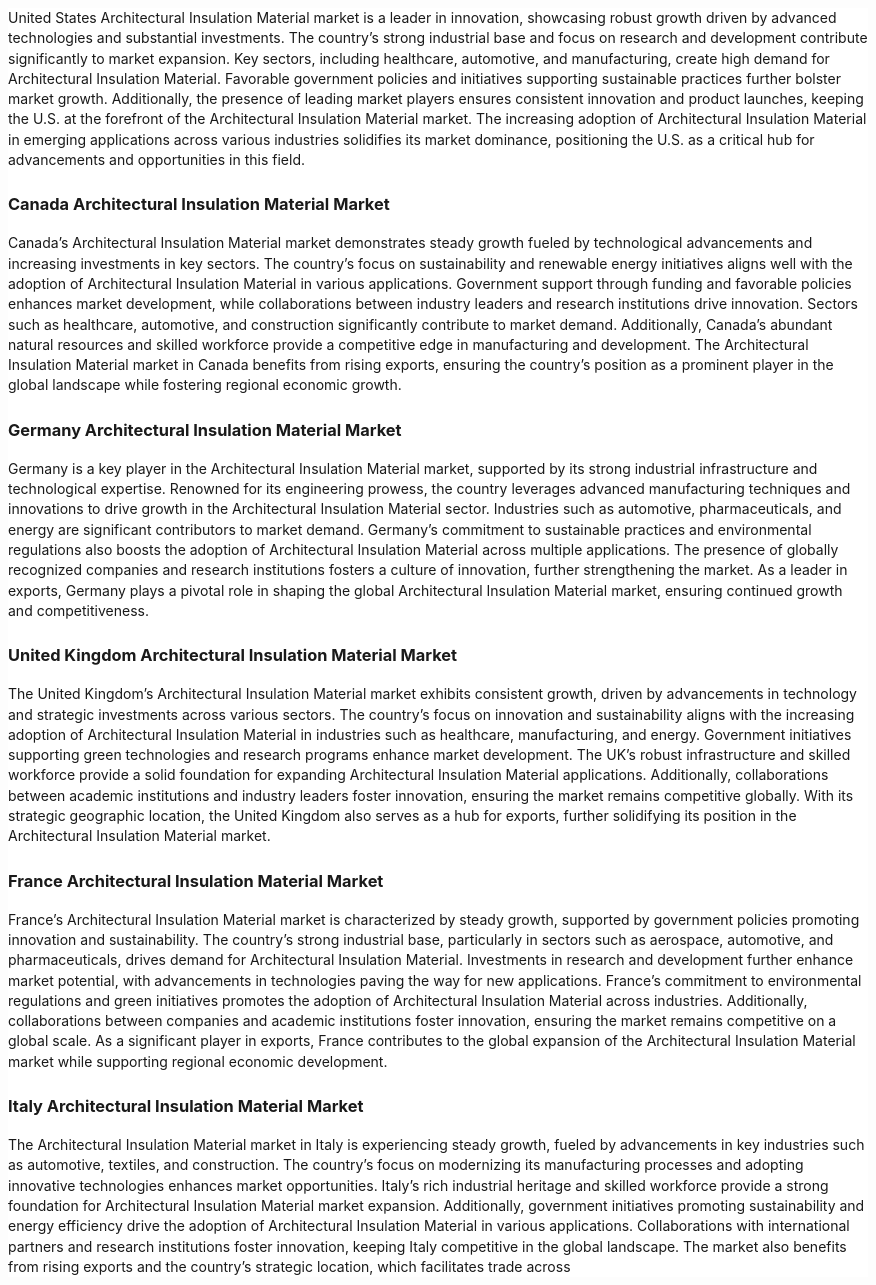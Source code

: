 United States Architectural Insulation Material market is a leader in innovation, showcasing robust growth driven by advanced technologies and substantial investments. The country&rsquo;s strong industrial base and focus on research and development contribute significantly to market expansion. Key sectors, including healthcare, automotive, and manufacturing, create high demand for Architectural Insulation Material. Favorable government policies and initiatives supporting sustainable practices further bolster market growth. Additionally, the presence of leading market players ensures consistent innovation and product launches, keeping the U.S. at the forefront of the Architectural Insulation Material market. The increasing adoption of Architectural Insulation Material in emerging applications across various industries solidifies its market dominance, positioning the U.S. as a critical hub for advancements and opportunities in this field.</p><h3>Canada Architectural Insulation Material Market</h3><p>Canada&rsquo;s Architectural Insulation Material market demonstrates steady growth fueled by technological advancements and increasing investments in key sectors. The country&rsquo;s focus on sustainability and renewable energy initiatives aligns well with the adoption of Architectural Insulation Material in various applications. Government support through funding and favorable policies enhances market development, while collaborations between industry leaders and research institutions drive innovation. Sectors such as healthcare, automotive, and construction significantly contribute to market demand. Additionally, Canada&rsquo;s abundant natural resources and skilled workforce provide a competitive edge in manufacturing and development. The Architectural Insulation Material market in Canada benefits from rising exports, ensuring the country&rsquo;s position as a prominent player in the global landscape while fostering regional economic growth.</p><h3>Germany Architectural Insulation Material Market</h3><p>Germany is a key player in the Architectural Insulation Material market, supported by its strong industrial infrastructure and technological expertise. Renowned for its engineering prowess, the country leverages advanced manufacturing techniques and innovations to drive growth in the Architectural Insulation Material sector. Industries such as automotive, pharmaceuticals, and energy are significant contributors to market demand. Germany&rsquo;s commitment to sustainable practices and environmental regulations also boosts the adoption of Architectural Insulation Material across multiple applications. The presence of globally recognized companies and research institutions fosters a culture of innovation, further strengthening the market. As a leader in exports, Germany plays a pivotal role in shaping the global Architectural Insulation Material market, ensuring continued growth and competitiveness.</p><h3>United Kingdom Architectural Insulation Material Market</h3><p>The United Kingdom&rsquo;s Architectural Insulation Material market exhibits consistent growth, driven by advancements in technology and strategic investments across various sectors. The country&rsquo;s focus on innovation and sustainability aligns with the increasing adoption of Architectural Insulation Material in industries such as healthcare, manufacturing, and energy. Government initiatives supporting green technologies and research programs enhance market development. The UK&rsquo;s robust infrastructure and skilled workforce provide a solid foundation for expanding Architectural Insulation Material applications. Additionally, collaborations between academic institutions and industry leaders foster innovation, ensuring the market remains competitive globally. With its strategic geographic location, the United Kingdom also serves as a hub for exports, further solidifying its position in the Architectural Insulation Material market.</p><h3>France Architectural Insulation Material Market</h3><p>France&rsquo;s Architectural Insulation Material market is characterized by steady growth, supported by government policies promoting innovation and sustainability. The country&rsquo;s strong industrial base, particularly in sectors such as aerospace, automotive, and pharmaceuticals, drives demand for Architectural Insulation Material. Investments in research and development further enhance market potential, with advancements in technologies paving the way for new applications. France&rsquo;s commitment to environmental regulations and green initiatives promotes the adoption of Architectural Insulation Material across industries. Additionally, collaborations between companies and academic institutions foster innovation, ensuring the market remains competitive on a global scale. As a significant player in exports, France contributes to the global expansion of the Architectural Insulation Material market while supporting regional economic development.</p><h3>Italy Architectural Insulation Material Market</h3><p>The Architectural Insulation Material market in Italy is experiencing steady growth, fueled by advancements in key industries such as automotive, textiles, and construction. The country&rsquo;s focus on modernizing its manufacturing processes and adopting innovative technologies enhances market opportunities. Italy&rsquo;s rich industrial heritage and skilled workforce provide a strong foundation for Architectural Insulation Material market expansion. Additionally, government initiatives promoting sustainability and energy efficiency drive the adoption of Architectural Insulation Material in various applications. Collaborations with international partners and research institutions foster innovation, keeping Italy competitive in the global landscape. The market also benefits from rising exports and the country&rsquo;s strategic location, which facilitates trade across